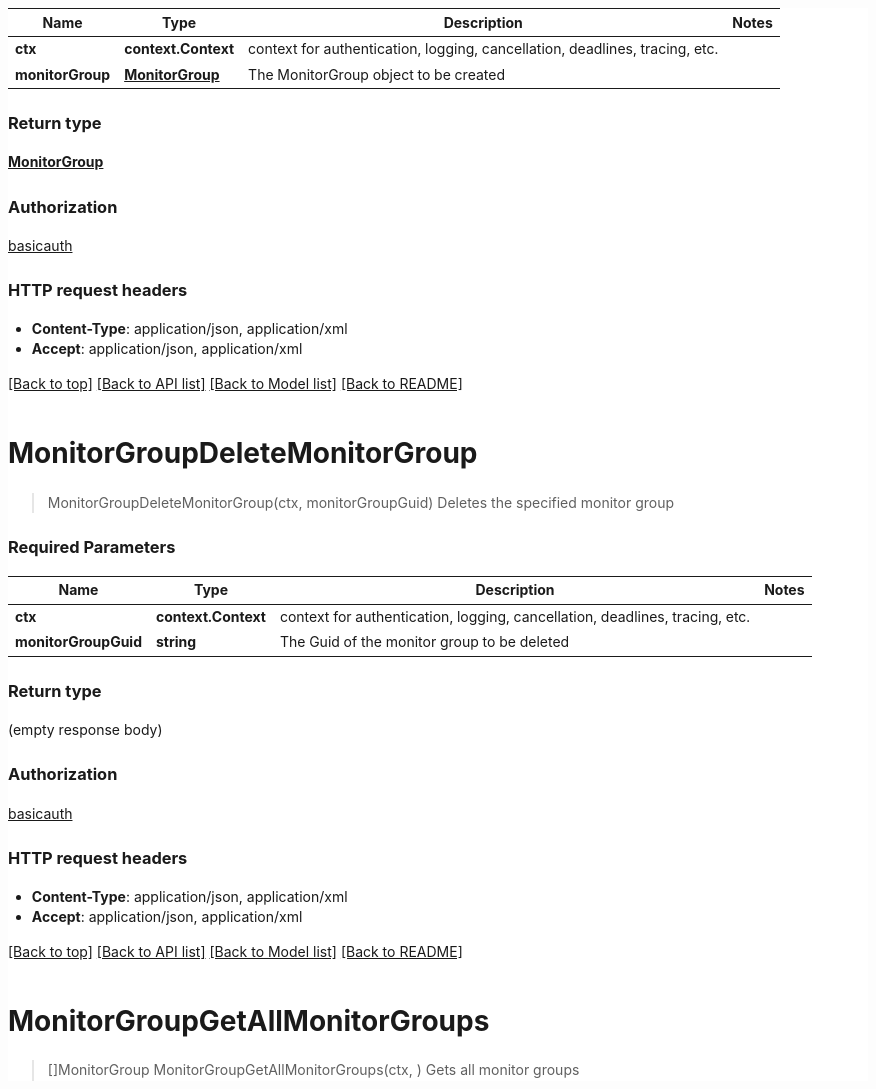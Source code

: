 Name | Type | Description  | Notes
------------- | ------------- | ------------- | -------------
 **ctx** | **context.Context** | context for authentication, logging, cancellation, deadlines, tracing, etc.
  **monitorGroup** | [**MonitorGroup**](MonitorGroup.md)| The MonitorGroup object to be created | 

### Return type

[**MonitorGroup**](MonitorGroup.md)

### Authorization

[basicauth](../README.md#basicauth)

### HTTP request headers

 - **Content-Type**: application/json, application/xml
 - **Accept**: application/json, application/xml

[[Back to top]](#) [[Back to API list]](../README.md#documentation-for-api-endpoints) [[Back to Model list]](../README.md#documentation-for-models) [[Back to README]](../README.md)

# **MonitorGroupDeleteMonitorGroup**
> MonitorGroupDeleteMonitorGroup(ctx, monitorGroupGuid)
Deletes the specified monitor group

### Required Parameters

Name | Type | Description  | Notes
------------- | ------------- | ------------- | -------------
 **ctx** | **context.Context** | context for authentication, logging, cancellation, deadlines, tracing, etc.
  **monitorGroupGuid** | **string**| The Guid of the monitor group to be deleted | 

### Return type

 (empty response body)

### Authorization

[basicauth](../README.md#basicauth)

### HTTP request headers

 - **Content-Type**: application/json, application/xml
 - **Accept**: application/json, application/xml

[[Back to top]](#) [[Back to API list]](../README.md#documentation-for-api-endpoints) [[Back to Model list]](../README.md#documentation-for-models) [[Back to README]](../README.md)

# **MonitorGroupGetAllMonitorGroups**
> []MonitorGroup MonitorGroupGetAllMonitorGroups(ctx, )
Gets all monitor groups

